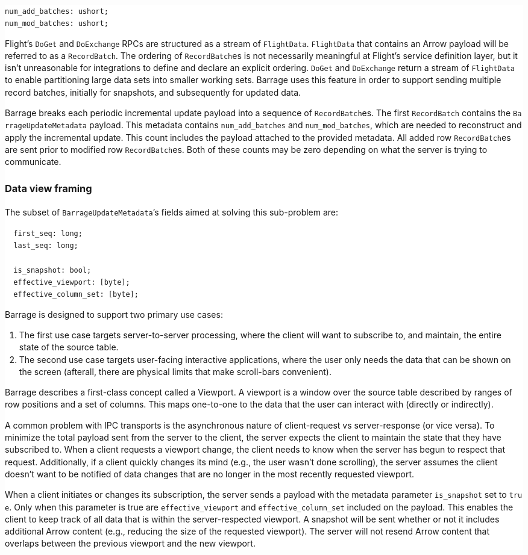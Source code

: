 ```flatbuffer
num_add_batches: ushort;
num_mod_batches: ushort;
```

Flight’s `DoGet` and `DoExchange` RPCs are structured as a stream of `FlightData`. `FlightData` that contains an Arrow payload will be referred to as a `RecordBatch`. The ordering of `RecordBatch`es is not necessarily meaningful at Flight’s service definition layer, but it isn’t unreasonable for integrations to define and declare an explicit ordering. `DoGet` and `DoExchange` return a stream of `FlightData` to enable partitioning large data sets into smaller working sets. Barrage uses this feature in order to support sending multiple record batches, initially for snapshots, and subsequently for updated data.

Barrage breaks each periodic incremental update payload into a sequence of `RecordBatch`es. The first `RecordBatch` contains the `BarrageUpdateMetadata` payload. This metadata contains `num_add_batches` and `num_mod_batches`, which are needed to reconstruct and apply the incremental update. This count includes the payload attached to the provided metadata. All added row `RecordBatch`es are sent prior to modified row `RecordBatch`es. Both of these counts may be zero depending on what the server is trying to communicate.

### Data view framing

The subset of `BarrageUpdateMetadata`’s fields aimed at solving this sub-problem are:

```flatbuffer
  first_seq: long;
  last_seq: long;

  is_snapshot: bool;
  effective_viewport: [byte];
  effective_column_set: [byte];
```

Barrage is designed to support two primary use cases:

1. The first use case targets server-to-server processing, where the client will want to subscribe to, and maintain, the entire state of the source table.
2. The second use case targets user-facing interactive applications, where the user only needs the data that can be shown on the screen (afterall, there are physical limits that make scroll-bars convenient).

Barrage describes a first-class concept called a Viewport. A viewport is a window over the source table described by ranges of row positions and a set of columns. This maps one-to-one to the data that the user can interact with (directly or indirectly).

A common problem with IPC transports is the asynchronous nature of client-request vs server-response (or vice versa). To minimize the total payload sent from the server to the client, the server expects the client to maintain the state that they have subscribed to. When a client requests a viewport change, the client needs to know when the server has begun to respect that request. Additionally, if a client quickly changes its mind (e.g., the user wasn’t done scrolling), the server assumes the client doesn’t want to be notified of data changes that are no longer in the most recently requested viewport.

When a client initiates or changes its subscription, the server sends a payload with the metadata parameter `is_snapshot` set to `true`. Only when this parameter is true are `effective_viewport` and `effective_column_set` included on the payload. This enables the client to keep track of all data that is within the server-respected viewport. A snapshot will be sent whether or not it includes additional Arrow content (e.g., reducing the size of the requested viewport). The server will not resend Arrow content that overlaps between the previous viewport and the new viewport.
